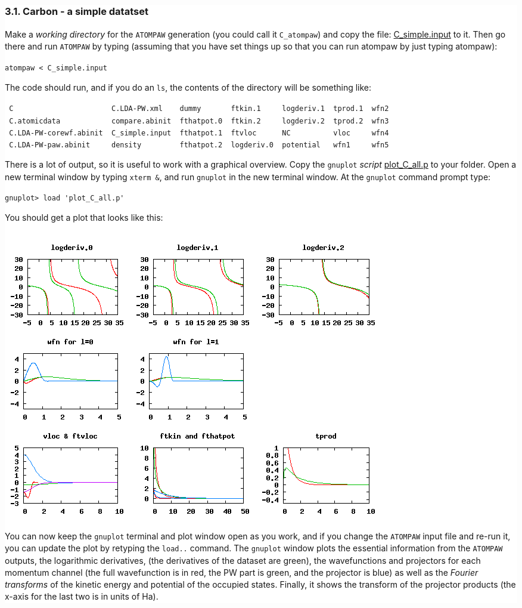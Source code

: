 ### 3.1. Carbon - a simple datatset

Make a _working directory_ for the `ATOMPAW` generation (you could call it
`C_atompaw`) and copy the file: [C_simple.input](paw3_assets/inputs/C_simple.input) to it.
Then go there and run `ATOMPAW` by typing (assuming that you have set things up so that you
can run atompaw by just typing atompaw):  
  
    atompaw < C_simple.input  
  
The code should run, and if you do an `ls`, the contents of the directory will be something like:  
    
     C                       C.LDA-PW.xml    dummy       ftkin.1     logderiv.1  tprod.1  wfn2
     C.atomicdata            compare.abinit  fthatpot.0  ftkin.2     logderiv.2  tprod.2  wfn3
     C.LDA-PW-corewf.abinit  C_simple.input  fthatpot.1  ftvloc      NC          vloc     wfn4
     C.LDA-PW-paw.abinit     density         fthatpot.2  logderiv.0  potential   wfn1     wfn5
    

There is a lot of output, so it is useful to work with a graphical overview.
Copy the `gnuplot` _script_ [plot_C_all.p](paw3_assets/scripts/plot_C_all.p) to your folder.
Open a new terminal window by typing `xterm &`, and run `gnuplot` in the new
terminal window. At the `gnuplot` command prompt type:  
    
    gnuplot> load 'plot_C_all.p'

You should get a plot that looks like this:

![Plot of atompaw outputs](paw3_assets/images/plot_C_all_1.png)

You can now keep the `gnuplot` terminal and plot window open as you work, and if
you change the `ATOMPAW` input file and re-run it, you can update the plot by
retyping the `load..` command. The `gnuplot` window plots the essential
information from the `ATOMPAW` outputs, the logarithmic derivatives, (the
derivatives of the dataset are green), the wavefunctions and projectors for
each momentum channel (the full wavefunction is in red, the PW part is green,
and the projector is blue) as well as the _Fourier transforms_ of the kinetic
energy and potential of the occupied states. Finally, it shows the transform
of the projector products (the x-axis for the last two is in units of Ha).
